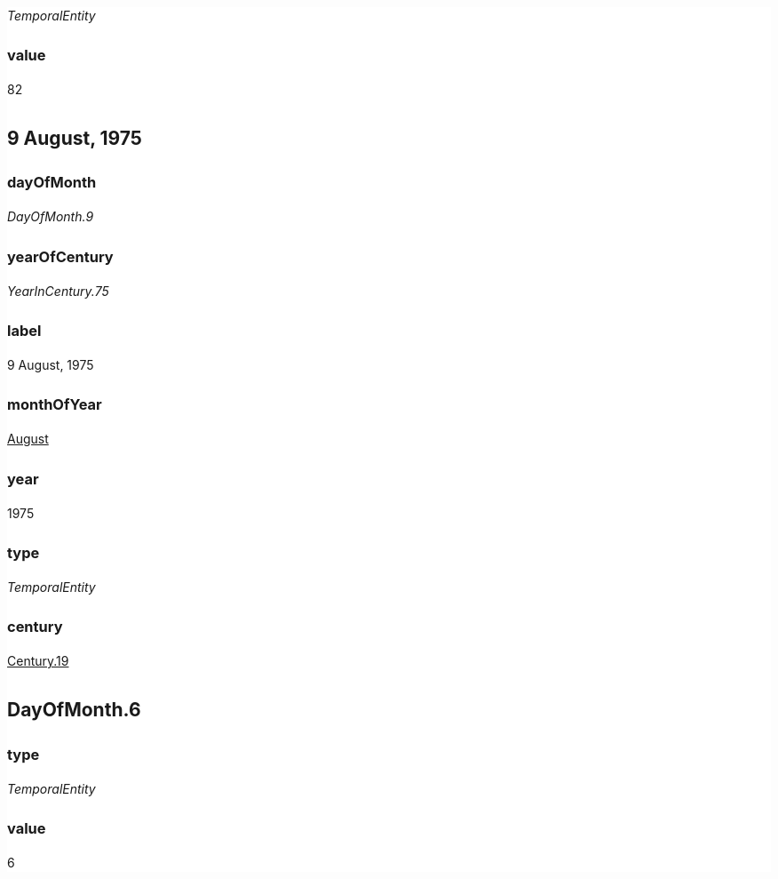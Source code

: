 
*TemporalEntity*

### value


82

## 9 August, 1975

### dayOfMonth


*DayOfMonth.9*

### yearOfCentury


*YearInCentury.75*

### label


9 August, 1975

### monthOfYear


[August](#August)

### year


1975

### type


*TemporalEntity*

### century


[Century.19](#Century.19)

## DayOfMonth.6

### type


*TemporalEntity*

### value


6
